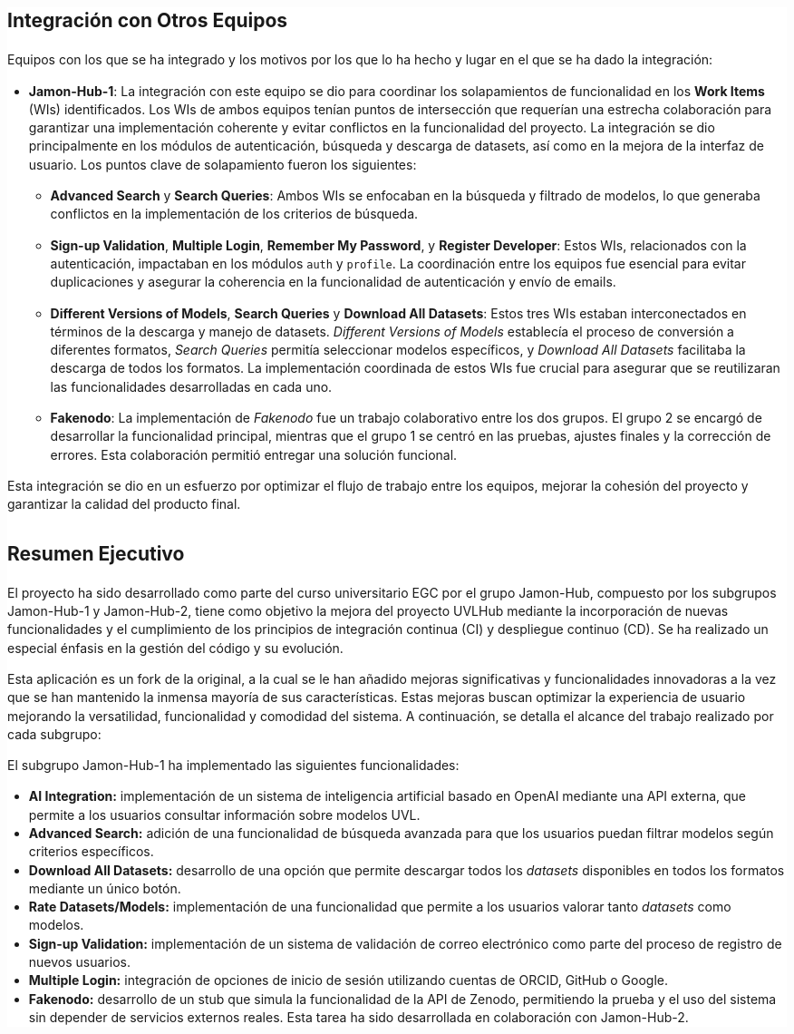 ## Integración con Otros Equipos

Equipos con los que se ha integrado y los motivos por los que lo ha hecho y lugar en el que se ha dado la integración:

- **Jamon-Hub-1**: La integración con este equipo se dio para coordinar los solapamientos de funcionalidad en los **Work Items** (WIs) identificados. Los WIs de ambos equipos tenían puntos de intersección que requerían una estrecha colaboración para garantizar una implementación coherente y evitar conflictos en la funcionalidad del proyecto. La integración se dio principalmente en los módulos de autenticación, búsqueda y descarga de datasets, así como en la mejora de la interfaz de usuario. Los puntos clave de solapamiento fueron los siguientes:
  
  - **Advanced Search**  y **Search Queries**: Ambos WIs se enfocaban en la búsqueda y filtrado de modelos, lo que generaba conflictos en la implementación de los criterios de búsqueda.
  
  - **Sign-up Validation**, **Multiple Login**, **Remember My Password**, y **Register Developer**: Estos WIs, relacionados con la autenticación, impactaban en los módulos `auth` y `profile`. La coordinación entre los equipos fue esencial para evitar duplicaciones y asegurar la coherencia en la funcionalidad de autenticación y envío de emails.

  - **Different Versions of Models**, **Search Queries** y **Download All Datasets**: Estos tres WIs estaban interconectados en términos de la descarga y manejo de datasets. *Different Versions of Models* establecía el proceso de conversión a diferentes formatos, *Search Queries* permitía seleccionar modelos específicos, y *Download All Datasets* facilitaba la descarga de todos los formatos. La implementación coordinada de estos WIs fue crucial para asegurar que se reutilizaran las funcionalidades desarrolladas en cada uno.

  - **Fakenodo**: La implementación de *Fakenodo* fue un trabajo colaborativo entre los dos grupos. El grupo 2 se encargó de desarrollar la funcionalidad principal, mientras que el grupo 1 se centró en las pruebas, ajustes finales y la corrección de errores. Esta colaboración permitió entregar una solución funcional.

Esta integración se dio en un esfuerzo por optimizar el flujo de trabajo entre los equipos, mejorar la cohesión del proyecto y garantizar la calidad del producto final.

## Resumen Ejecutivo

El proyecto ha sido desarrollado como parte del curso universitario EGC por el grupo Jamon-Hub, compuesto por los subgrupos Jamon-Hub-1 y Jamon-Hub-2, tiene como objetivo la mejora del proyecto UVLHub mediante la incorporación de nuevas funcionalidades y el cumplimiento de los principios de integración continua (CI) y despliegue continuo (CD). Se ha realizado un especial énfasis en la gestión del código y su evolución.

Esta aplicación es un fork de la original, a la cual se le han añadido mejoras significativas y funcionalidades innovadoras a la vez que se han mantenido la inmensa mayoría de sus características. Estas mejoras buscan optimizar la experiencia de usuario mejorando la versatilidad, funcionalidad y comodidad del sistema. A continuación, se detalla el alcance del trabajo realizado por cada subgrupo:

El subgrupo Jamon-Hub-1 ha implementado las siguientes funcionalidades:

- **AI Integration:** implementación de un sistema de inteligencia artificial basado en OpenAI mediante una API externa, que permite a los usuarios consultar información sobre modelos UVL.
- **Advanced Search:** adición de una funcionalidad de búsqueda avanzada para que los usuarios puedan filtrar modelos según criterios específicos.
- **Download All Datasets:** desarrollo de una opción que permite descargar todos los *datasets* disponibles en todos los formatos mediante un único botón.
- **Rate Datasets/Models:** implementación de una funcionalidad que permite a los usuarios valorar tanto *datasets* como modelos.
- **Sign-up Validation:** implementación de un sistema de validación de correo electrónico como parte del proceso de registro de nuevos usuarios.
- **Multiple Login:** integración de opciones de inicio de sesión utilizando cuentas de ORCID, GitHub o Google.
- **Fakenodo:** desarrollo de un stub que simula la funcionalidad de la API de Zenodo, permitiendo la prueba y el uso del sistema sin depender de servicios externos reales. Esta tarea ha sido desarrollada en colaboración con Jamon-Hub-2.
